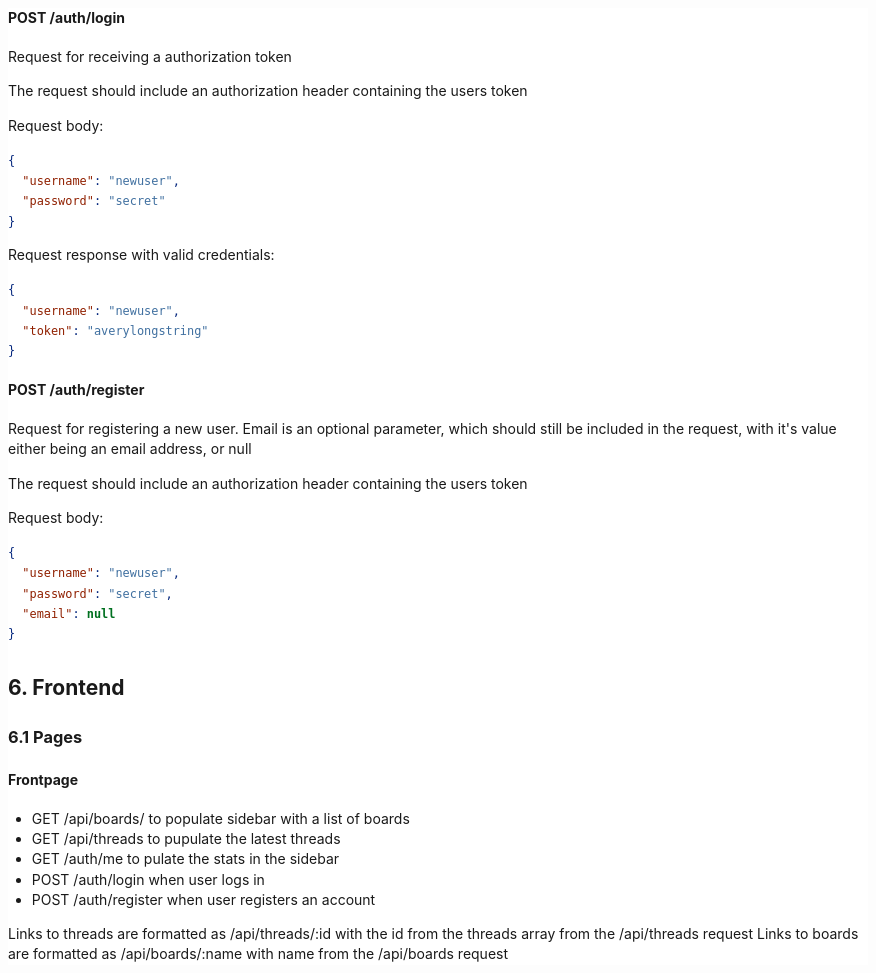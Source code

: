 #### POST /auth/login

Request for receiving a authorization token

The request should include an authorization header containing the users token

Request body:

```JSON
{
  "username": "newuser",
  "password": "secret"
}
```

Request response with valid credentials:

```JSON
{
  "username": "newuser",
  "token": "averylongstring"
}
```

#### POST /auth/register

Request for registering a new user. Email is an optional parameter, which should still be included in the request, with it's value either being an email address, or null

The request should include an authorization header containing the users token

Request body:

```JSON
{
  "username": "newuser",
  "password": "secret",
  "email": null
}
```

## 6. Frontend

### 6.1 Pages

#### Frontpage

- GET /api/boards/ to populate sidebar with a list of boards
- GET /api/threads to pupulate the latest threads
- GET /auth/me to pulate the stats in the sidebar
- POST /auth/login when user logs in
- POST /auth/register when user registers an account

Links to threads are formatted as /api/threads/:id with the id from the threads array from the /api/threads request
Links to boards are formatted as /api/boards/:name with name from the /api/boards request
